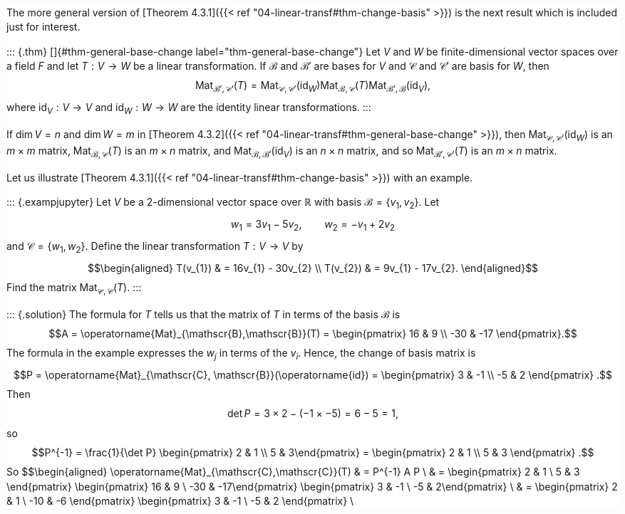 The more general version of
[Theorem 4.3.1]({{< ref "04-linear-transf#thm-change-basis" >}}) is the next result which is included just
for interest.

::: {.thm}
[]{#thm-general-base-change label="thm-general-base-change"} Let $V$ and $W$ be finite-dimensional
vector spaces over a field $F$ and let $T: V \longrightarrow W$ be a
linear transformation. If $\mathscr{B}$ and $\mathscr{B}'$ are bases for
$V$ and $\mathscr{C}$ and $\mathscr{C}'$ are basis for $W$, then
$$\operatorname{Mat}_{\mathscr{B}', \mathscr{C}'}(T) =
  \operatorname{Mat}_{\mathscr{C}, \mathscr{C}'}(\operatorname{id}_W)
  \operatorname{Mat}_{\mathscr{B}, \mathscr{C}}(T)
  \operatorname{Mat}_{\mathscr{B}', \mathscr{B}}(\operatorname{id}_V),$$
where $\operatorname{id}_V : V \longrightarrow V$ and
$\operatorname{id}_W: W \longrightarrow W$ are the identity linear
transformations.
:::

If $\dim V = n$ and $\dim W = m$ in
[Theorem 4.3.2]({{< ref "04-linear-transf#thm-general-base-change" >}}), then
$\operatorname{Mat}_{\mathscr{C}, \mathscr{C}'}(\operatorname{id}_W)$ is
an $m\times m$ matrix,
$\operatorname{Mat}_{\mathscr{B}, \mathscr{C}}(T)$ is an $m\times n$
matrix, and $\operatorname{Mat}_{\mathscr{B},
\mathscr{B}'}(\operatorname{id}_V)$ is an $n \times n$ matrix, and so
$\operatorname{Mat}_{\mathscr{B}', \mathscr{C}'}(T)$ is an $m \times n$
matrix.

Let us illustrate
[Theorem 4.3.1]({{< ref "04-linear-transf#thm-change-basis" >}}) with an example.

::: {.exampjupyter}
Let $V$ be a $2$-dimensional vector space over $\mathbb{R}$ with basis
$\mathscr{B} = \{ v_{1},v_{2} \}$. Let
$$w_{1} = 3v_{1} - 5v_{2}, \qquad w_{2} = -v_{1}+2v_{2}$$ and
$\mathscr{C} = \{ w_{1},w_{2} \}$. Define the linear transformation
$T : V \longrightarrow V$ by $$\begin{aligned}
    T(v_{1}) & = 16v_{1} - 30v_{2} \\
    T(v_{2}) & = 9v_{1} - 17v_{2}.
  \end{aligned}$$ Find the
matrix $\operatorname{Mat}_{\mathscr{C},\mathscr{C}}(T)$.
:::

::: {.solution}
The formula for $T$ tells us that the matrix of $T$ in terms of the
basis $\mathscr{B}$ is
$$A = \operatorname{Mat}_{\mathscr{B},\mathscr{B}}(T) = 
    \begin{pmatrix} 
      16 & 9 \\ 
      -30 & -17
    \end{pmatrix}.$$ The formula in the example expresses the $w_{j}$ in
terms of the $v_{i}$. Hence, the change of basis matrix is
$$P = \operatorname{Mat}_{\mathscr{C}, \mathscr{B}}(\operatorname{id}) = \begin{pmatrix} 3 & -1 \\ -5 & 2 \end{pmatrix} .$$
Then $$\det P = 3 \times 2 - (-1 \times -5) = 6 - 5 = 1,$$ so
$$P^{-1} = \frac{1}{\det P} \begin{pmatrix} 2 & 1 \\ 5 &
      3\end{pmatrix} = \begin{pmatrix} 2 & 1 \\ 5 & 3 \end{pmatrix} .$$
So $$\begin{aligned}
    \operatorname{Mat}_{\mathscr{C},\mathscr{C}}(T) & = P^{-1} A P                                                                          \\
                                     & = \begin{pmatrix} 2 & 1 \\ 5 & 3 \end{pmatrix} \begin{pmatrix} 16
       & 9 \\ -30 & -17\end{pmatrix} \begin{pmatrix} 3 & -1 \\ -5 &
      2\end{pmatrix} \\
                                     & = \begin{pmatrix} 2 & 1 \\ -10 & -6 \end{pmatrix} \begin{pmatrix}
      3 & -1 \\ -5 & 2 \end{pmatrix}                             \\